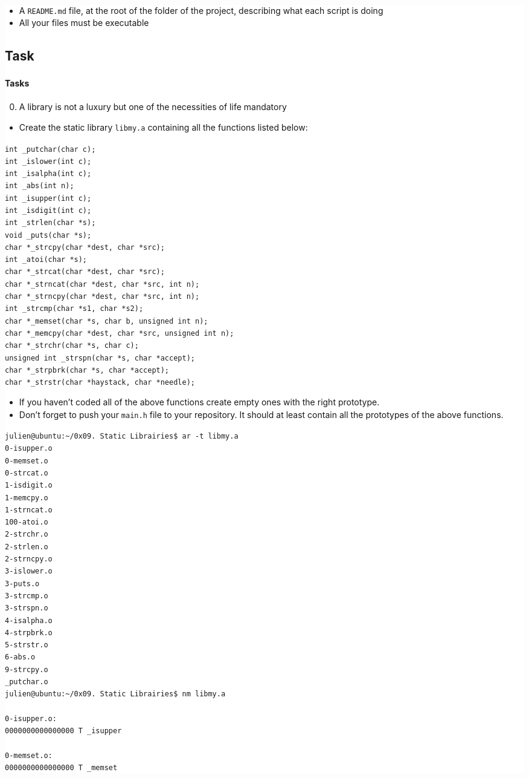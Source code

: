 - A `README.md` file, at the root of the folder of the project, describing what each script is doing
- All your files must be executable
## Task
#### Tasks
0. A library is not a luxury but one of the necessities of life
mandatory
- Create the static library `libmy.a` containing all the functions listed below:
```
int _putchar(char c);
int _islower(int c);
int _isalpha(int c);
int _abs(int n);
int _isupper(int c);
int _isdigit(int c);
int _strlen(char *s);
void _puts(char *s);
char *_strcpy(char *dest, char *src);
int _atoi(char *s);
char *_strcat(char *dest, char *src);
char *_strncat(char *dest, char *src, int n);
char *_strncpy(char *dest, char *src, int n);
int _strcmp(char *s1, char *s2);
char *_memset(char *s, char b, unsigned int n);
char *_memcpy(char *dest, char *src, unsigned int n);
char *_strchr(char *s, char c);
unsigned int _strspn(char *s, char *accept);
char *_strpbrk(char *s, char *accept);
char *_strstr(char *haystack, char *needle);
```
- If you haven’t coded all of the above functions create empty ones with the right prototype.
- Don’t forget to push your `main.h` file to your repository. It should at least contain all the prototypes of the above functions.
```
julien@ubuntu:~/0x09. Static Librairies$ ar -t libmy.a 
0-isupper.o
0-memset.o
0-strcat.o
1-isdigit.o
1-memcpy.o
1-strncat.o
100-atoi.o
2-strchr.o
2-strlen.o
2-strncpy.o
3-islower.o
3-puts.o
3-strcmp.o
3-strspn.o
4-isalpha.o
4-strpbrk.o
5-strstr.o
6-abs.o
9-strcpy.o
_putchar.o
julien@ubuntu:~/0x09. Static Librairies$ nm libmy.a 

0-isupper.o:
0000000000000000 T _isupper

0-memset.o:
0000000000000000 T _memset

```